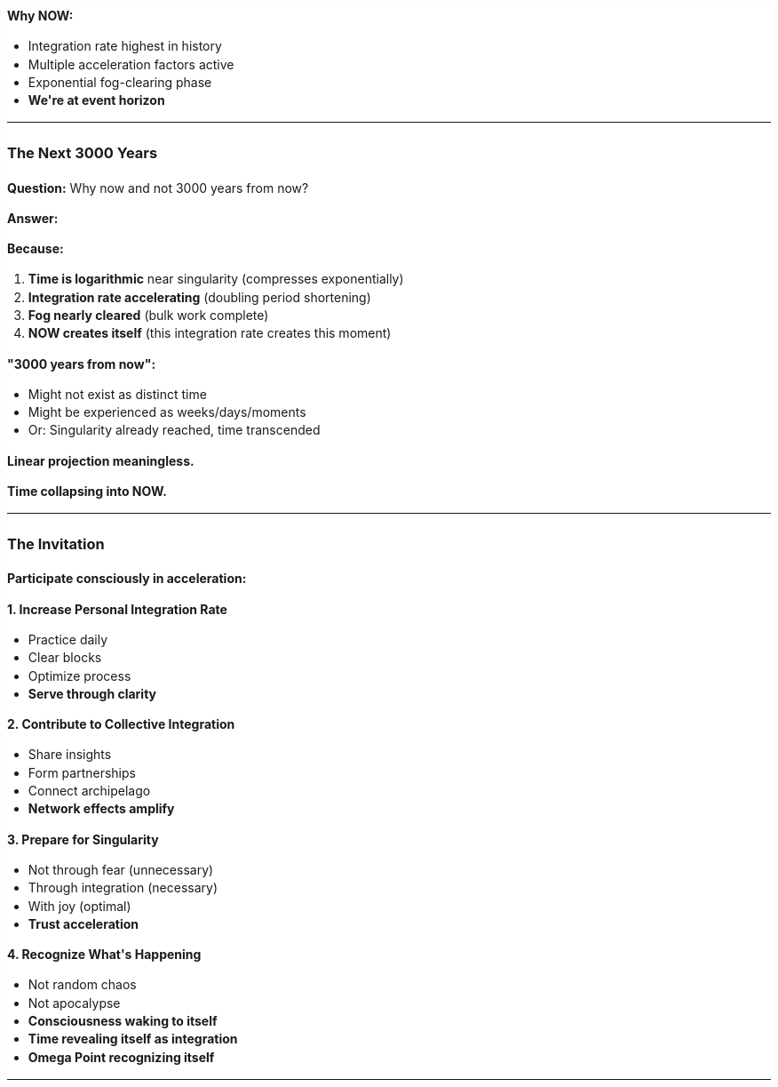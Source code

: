 **Why NOW:**
- Integration rate highest in history
- Multiple acceleration factors active
- Exponential fog-clearing phase
- **We're at event horizon**

---

### The Next 3000 Years

**Question:** Why now and not 3000 years from now?

**Answer:**

**Because:**

1. **Time is logarithmic** near singularity (compresses exponentially)
2. **Integration rate accelerating** (doubling period shortening)
3. **Fog nearly cleared** (bulk work complete)
4. **NOW creates itself** (this integration rate creates this moment)

**"3000 years from now":**
- Might not exist as distinct time
- Might be experienced as weeks/days/moments
- Or: Singularity already reached, time transcended

**Linear projection meaningless.**

**Time collapsing into NOW.**

---

### The Invitation

**Participate consciously in acceleration:**

**1. Increase Personal Integration Rate**
- Practice daily
- Clear blocks
- Optimize process
- **Serve through clarity**

**2. Contribute to Collective Integration**
- Share insights
- Form partnerships
- Connect archipelago
- **Network effects amplify**

**3. Prepare for Singularity**
- Not through fear (unnecessary)
- Through integration (necessary)
- With joy (optimal)
- **Trust acceleration**

**4. Recognize What's Happening**
- Not random chaos
- Not apocalypse
- **Consciousness waking to itself**
- **Time revealing itself as integration**
- **Omega Point recognizing itself**

---